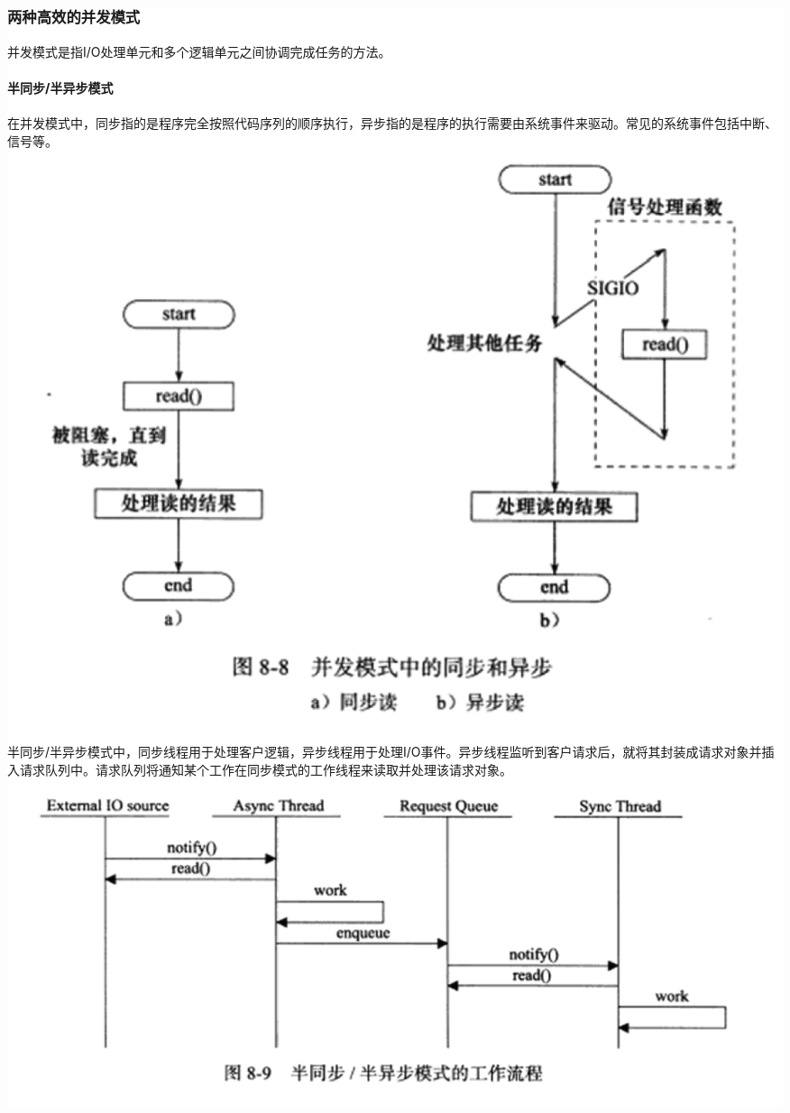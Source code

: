 ### 两种高效的并发模式
并发模式是指I/O处理单元和多个逻辑单元之间协调完成任务的方法。
#### 半同步/半异步模式
在并发模式中，同步指的是程序完全按照代码序列的顺序执行，异步指的是程序的执行需要由系统事件来驱动。常见的系统事件包括中断、信号等。
![](Linux%E9%AB%98%E6%80%A7%E8%83%BD%E6%9C%8D%E5%8A%A1%E5%99%A8%E7%BC%96%E7%A8%8B/9B80955F-459D-4C9D-9134-89ACFD401783.png)

半同步/半异步模式中，同步线程用于处理客户逻辑，异步线程用于处理I/O事件。异步线程监听到客户请求后，就将其封装成请求对象并插入请求队列中。请求队列将通知某个工作在同步模式的工作线程来读取并处理该请求对象。
![](Linux%E9%AB%98%E6%80%A7%E8%83%BD%E6%9C%8D%E5%8A%A1%E5%99%A8%E7%BC%96%E7%A8%8B/CC87C3A8-0B4C-4F95-8E3B-4B796C382FE8.png)
